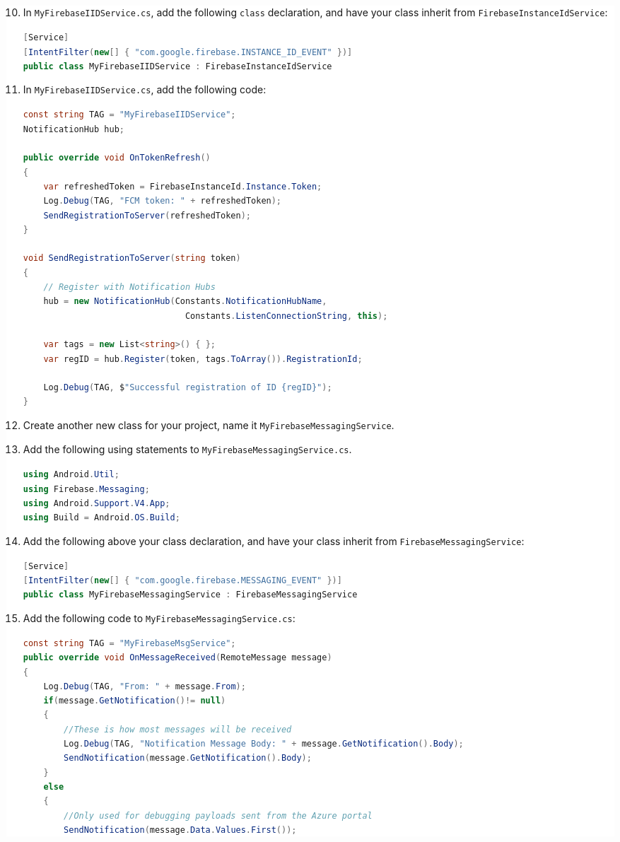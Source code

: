 10. In `MyFirebaseIIDService.cs`, add the following `class` declaration, and have your class inherit from `FirebaseInstanceIdService`:

    ```csharp
    [Service]
    [IntentFilter(new[] { "com.google.firebase.INSTANCE_ID_EVENT" })]
    public class MyFirebaseIIDService : FirebaseInstanceIdService
    ```
11. In `MyFirebaseIIDService.cs`, add the following code:

    ```csharp
    const string TAG = "MyFirebaseIIDService";
    NotificationHub hub;

    public override void OnTokenRefresh()
    {
        var refreshedToken = FirebaseInstanceId.Instance.Token;
        Log.Debug(TAG, "FCM token: " + refreshedToken);
        SendRegistrationToServer(refreshedToken);
    }

    void SendRegistrationToServer(string token)
    {
        // Register with Notification Hubs
        hub = new NotificationHub(Constants.NotificationHubName,
                                    Constants.ListenConnectionString, this);

        var tags = new List<string>() { };
        var regID = hub.Register(token, tags.ToArray()).RegistrationId;

        Log.Debug(TAG, $"Successful registration of ID {regID}");
    }
    ```
12. Create another new class for your project, name it `MyFirebaseMessagingService`.
13. Add the following using statements to `MyFirebaseMessagingService.cs`.

    ```csharp
    using Android.Util;
    using Firebase.Messaging;
    using Android.Support.V4.App;
    using Build = Android.OS.Build;
    ```
14. Add the following above your class declaration, and have your class inherit from `FirebaseMessagingService`:

    ```csharp
    [Service]
    [IntentFilter(new[] { "com.google.firebase.MESSAGING_EVENT" })]
    public class MyFirebaseMessagingService : FirebaseMessagingService
    ```
15. Add the following code to `MyFirebaseMessagingService.cs`:

    ```csharp
    const string TAG = "MyFirebaseMsgService";
    public override void OnMessageReceived(RemoteMessage message)
    {
        Log.Debug(TAG, "From: " + message.From);
        if(message.GetNotification()!= null)
        {
            //These is how most messages will be received
            Log.Debug(TAG, "Notification Message Body: " + message.GetNotification().Body);
            SendNotification(message.GetNotification().Body);
        }
        else
        {
            //Only used for debugging payloads sent from the Azure portal
            SendNotification(message.Data.Values.First());


[Enable Google Cloud Messaging]: #register
[Configure your Notification Hub]: #configure-hub
[Connecting your app to the Notification Hub]: #connecting-app
[Run your app with the emulator]: #run-app
[Send notifications from your back-end]: #send
[11]: ./media/partner-xamarin-notification-hubs-android-get-started/notification-hub-configure-android.png
[13]: ./media/partner-xamarin-notification-hubs-android-get-started/notification-hub-create-xamarin-android-app1.png
[15]: ./media/partner-xamarin-notification-hubs-android-get-started/notification-hub-create-xamarin-android-app3.png
[18]: ./media/partner-xamarin-notification-hubs-android-get-started/notification-hub-create-android-app7.png
[19]: ./media/partner-xamarin-notification-hubs-android-get-started/notification-hub-create-android-app8.png
[20]: ./media/partner-xamarin-notification-hubs-android-get-started/notification-hub-create-console-app.png
[21]: ./media/partner-xamarin-notification-hubs-android-get-started/notification-hub-android-toast.png
[22]: ./media/partner-xamarin-notification-hubs-android-get-started/notification-hub-create-xamarin-android-project1.png
[23]: ./media/partner-xamarin-notification-hubs-android-get-started/notification-hub-create-xamarin-android-project2.png
[24]: ./media/partner-xamarin-notification-hubs-android-get-started/notification-hub-xamarin-android-app-options.png
[25]: ./media/partner-xamarin-notification-hubs-android-get-started/notification-hub-google-services-json.png
[30]: ./media/notification-hubs-android-get-started/notification-hubs-test-send.png
[Submit an app page]: https://go.microsoft.com/fwlink/p/?LinkID=266582
[My Applications]: https://go.microsoft.com/fwlink/p/?LinkId=262039
[Live SDK for Windows]: https://go.microsoft.com/fwlink/p/?LinkId=262253
[Get started with Mobile Services]: /develop/mobile/tutorials/get-started-xamarin-android/#create-new-service
[JavaScript and HTML]: /develop/mobile/tutorials/get-started-with-push-js
[Visual Studio with Xamarin]: https://docs.microsoft.com/visualstudio/install/install-visual-studio
[Visual Studio for Mac]: https://www.visualstudio.com/vs/visual-studio-mac/
[Azure portal]: https://portal.azure.com/
[wns object]: https://go.microsoft.com/fwlink/p/?LinkId=260591
[Notification Hubs Guidance]: https://msdn.microsoft.com/library/jj927170.aspx
[Notification Hubs How-To for Android]: https://msdn.microsoft.com/library/dn282661.aspx
[Use Notification Hubs to push notifications to users]: notification-hubs-aspnet-backend-ios-apple-apns-notification.md
[Use Notification Hubs to send breaking news]: notification-hubs-windows-notification-dotnet-push-xplat-segmented-wns.md
[GitHub]: https://github.com/Azure/azure-notificationhubs-android
